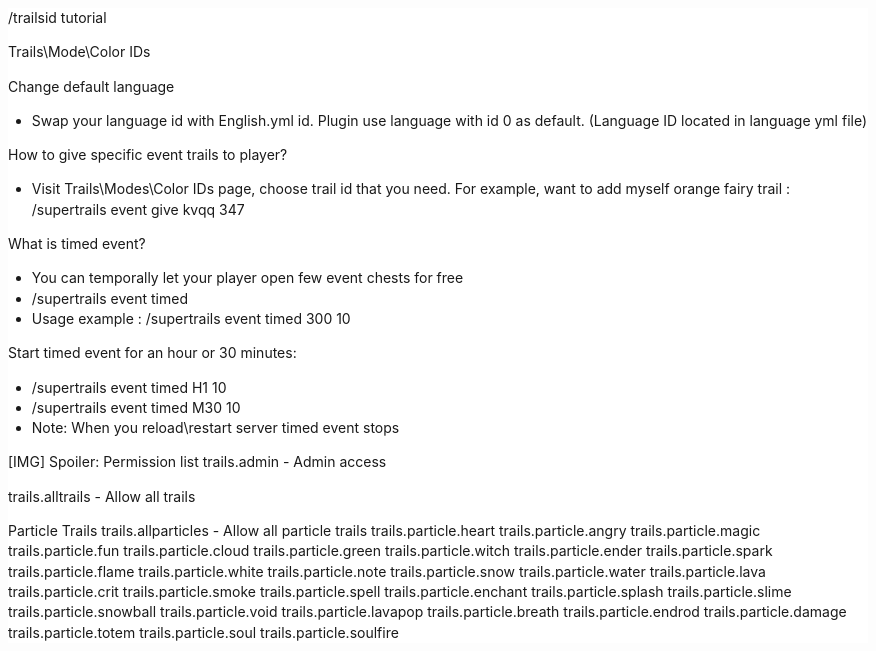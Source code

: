 /trailsid tutorial

Trails\Mode\Color IDs

Change default language
- Swap your language id with English.yml id. Plugin use language with id 0 as default.
(Language ID located in language yml file)

How to give specific event trails to player?
- Visit Trails\Modes\Color IDs page, choose trail id that you need.
For example, want to add myself orange fairy trail : /supertrails event give kvqq 347

What is timed event?
- You can temporally let your player open few event chests for free
- /supertrails event timed <time in seconds> <chests amount>
- Usage example : /supertrails event timed 300 10

Start timed event for an hour or 30 minutes:
- /supertrails event timed H1 10
- /supertrails event timed M30 10
- Note: When you reload\restart server timed event stops


[IMG]
Spoiler: Permission list
trails.admin - Admin access

trails.alltrails - Allow all trails

Particle Trails
trails.allparticles - Allow all particle trails
trails.particle.heart
trails.particle.angry
trails.particle.magic
trails.particle.fun
trails.particle.cloud
trails.particle.green
trails.particle.witch
trails.particle.ender
trails.particle.spark
trails.particle.flame
trails.particle.white
trails.particle.note
trails.particle.snow
trails.particle.water
trails.particle.lava
trails.particle.crit
trails.particle.smoke
trails.particle.spell
trails.particle.enchant
trails.particle.splash
trails.particle.slime
trails.particle.snowball
trails.particle.void
trails.particle.lavapop
trails.particle.breath
trails.particle.endrod
trails.particle.damage
trails.particle.totem
trails.particle.soul
trails.particle.soulfire
